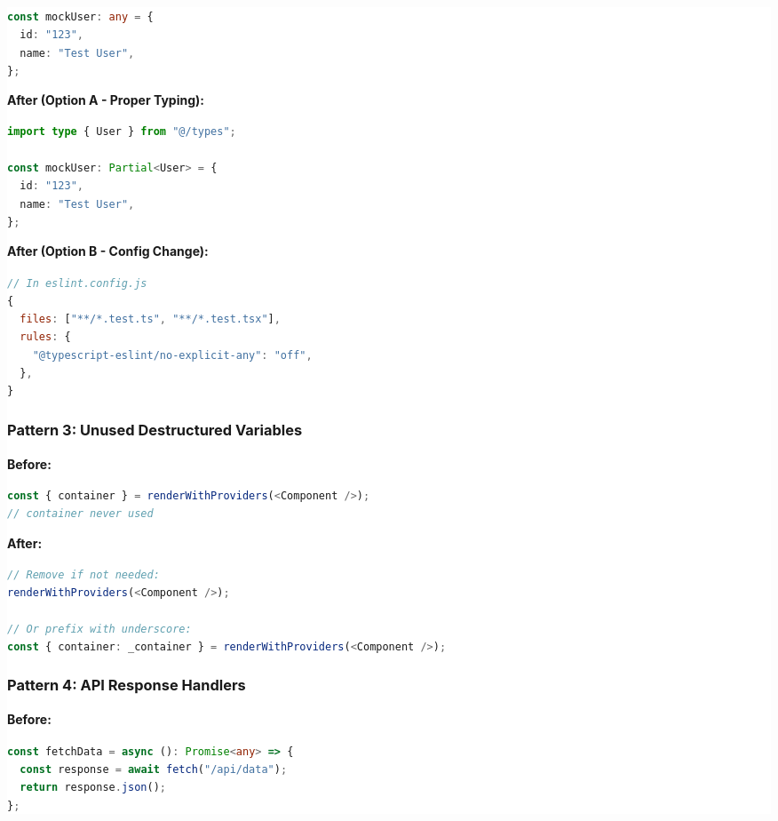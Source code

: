 ```typescript
const mockUser: any = {
  id: "123",
  name: "Test User",
};
```

**After (Option A - Proper Typing):**

```typescript
import type { User } from "@/types";

const mockUser: Partial<User> = {
  id: "123",
  name: "Test User",
};
```

**After (Option B - Config Change):**

```javascript
// In eslint.config.js
{
  files: ["**/*.test.ts", "**/*.test.tsx"],
  rules: {
    "@typescript-eslint/no-explicit-any": "off",
  },
}
```

### Pattern 3: Unused Destructured Variables

**Before:**

```typescript
const { container } = renderWithProviders(<Component />);
// container never used
```

**After:**

```typescript
// Remove if not needed:
renderWithProviders(<Component />);

// Or prefix with underscore:
const { container: _container } = renderWithProviders(<Component />);
```

### Pattern 4: API Response Handlers

**Before:**

```typescript
const fetchData = async (): Promise<any> => {
  const response = await fetch("/api/data");
  return response.json();
};
```

